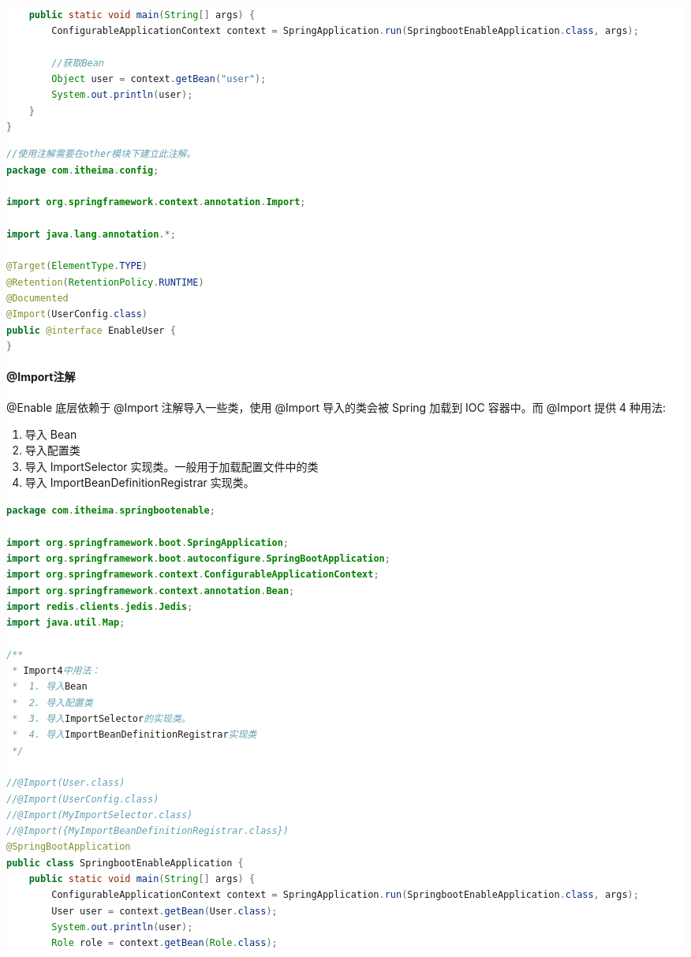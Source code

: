 ```java
    public static void main(String[] args) {
        ConfigurableApplicationContext context = SpringApplication.run(SpringbootEnableApplication.class, args);

        //获取Bean
        Object user = context.getBean("user");
        System.out.println(user);
    }
}
```

```java
//使用注解需要在other模块下建立此注解。
package com.itheima.config;

import org.springframework.context.annotation.Import;

import java.lang.annotation.*;

@Target(ElementType.TYPE)
@Retention(RetentionPolicy.RUNTIME)
@Documented
@Import(UserConfig.class)
public @interface EnableUser {
}
```

#### @Import注解
@Enable 底层依赖于 @Import 注解导入一些类，使用 @Import 导入的类会被 Spring 加载到 IOC 容器中。而 @Import 提供 4 种用法:

1. 导入 Bean
2. 导入配置类
3. 导入 ImportSelector 实现类。一般用于加载配置文件中的类
4. 导入 ImportBeanDefinitionRegistrar 实现类。

```java
package com.itheima.springbootenable;

import org.springframework.boot.SpringApplication;
import org.springframework.boot.autoconfigure.SpringBootApplication;
import org.springframework.context.ConfigurableApplicationContext;
import org.springframework.context.annotation.Bean;
import redis.clients.jedis.Jedis;
import java.util.Map;

/**
 * Import4中用法：
 *  1. 导入Bean
 *  2. 导入配置类
 *  3. 导入ImportSelector的实现类。
 *  4. 导入ImportBeanDefinitionRegistrar实现类
 */

//@Import(User.class)
//@Import(UserConfig.class)
//@Import(MyImportSelector.class)
//@Import({MyImportBeanDefinitionRegistrar.class})
@SpringBootApplication
public class SpringbootEnableApplication {
    public static void main(String[] args) {
        ConfigurableApplicationContext context = SpringApplication.run(SpringbootEnableApplication.class, args);
        User user = context.getBean(User.class);
        System.out.println(user);
        Role role = context.getBean(Role.class);
```